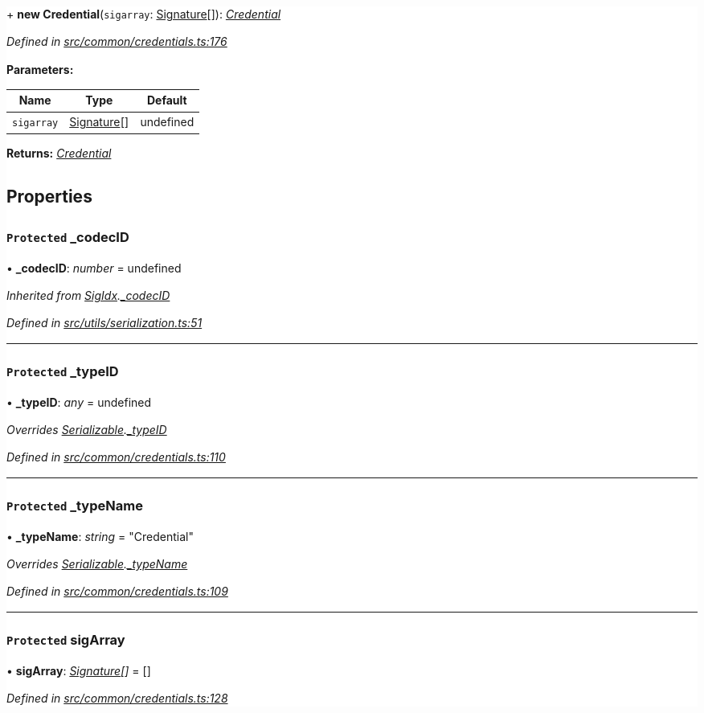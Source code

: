 \+ **new Credential**(`sigarray`: [Signature](common_signature.signature.md)[]): *[Credential](common_signature.credential.md)*

*Defined in [src/common/credentials.ts:176](https://github.com/chain4travel/caminojs/blob/8077d740/src/common/credentials.ts#L176)*

**Parameters:**

Name | Type | Default |
------ | ------ | ------ |
`sigarray` | [Signature](common_signature.signature.md)[] | undefined |

**Returns:** *[Credential](common_signature.credential.md)*

## Properties

### `Protected` _codecID

• **_codecID**: *number* = undefined

*Inherited from [SigIdx](common_signature.sigidx.md).[_codecID](common_signature.sigidx.md#protected-_codecid)*

*Defined in [src/utils/serialization.ts:51](https://github.com/chain4travel/caminojs/blob/8077d740/src/utils/serialization.ts#L51)*

___

### `Protected` _typeID

• **_typeID**: *any* = undefined

*Overrides [Serializable](utils_serialization.serializable.md).[_typeID](utils_serialization.serializable.md#protected-_typeid)*

*Defined in [src/common/credentials.ts:110](https://github.com/chain4travel/caminojs/blob/8077d740/src/common/credentials.ts#L110)*

___

### `Protected` _typeName

• **_typeName**: *string* = "Credential"

*Overrides [Serializable](utils_serialization.serializable.md).[_typeName](utils_serialization.serializable.md#protected-_typename)*

*Defined in [src/common/credentials.ts:109](https://github.com/chain4travel/caminojs/blob/8077d740/src/common/credentials.ts#L109)*

___

### `Protected` sigArray

• **sigArray**: *[Signature](common_signature.signature.md)[]* = []

*Defined in [src/common/credentials.ts:128](https://github.com/chain4travel/caminojs/blob/8077d740/src/common/credentials.ts#L128)*
